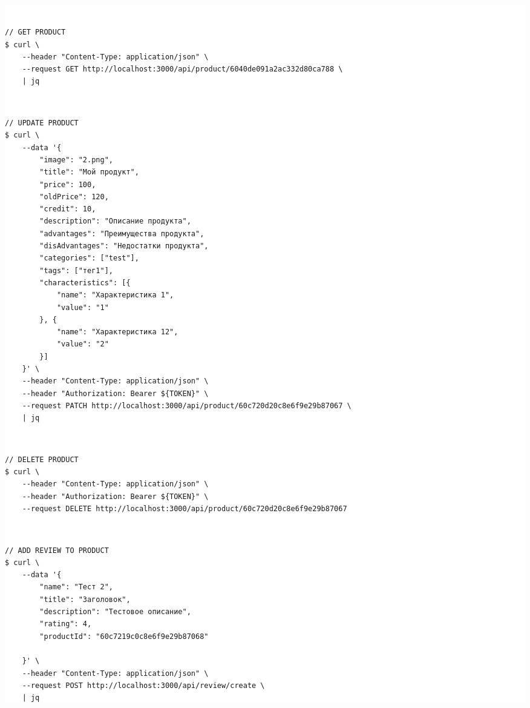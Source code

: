 <br/>

```
// GET PRODUCT
$ curl \
    --header "Content-Type: application/json" \
    --request GET http://localhost:3000/api/product/6040de091a2ac332d80ca788 \
    | jq
```

<br/>

```
// UPDATE PRODUCT
$ curl \
    --data '{
        "image": "2.png",
        "title": "Мой продукт",
        "price": 100,
        "oldPrice": 120,
        "credit": 10,
        "description": "Описание продукта",
        "advantages": "Преимущества продукта",
        "disAdvantages": "Недостатки продукта",
        "categories": ["test"],
        "tags": ["тег1"],
        "characteristics": [{
            "name": "Характеристика 1",
            "value": "1"
        }, {
            "name": "Характеристика 12",
            "value": "2"
        }]
    }' \
    --header "Content-Type: application/json" \
    --header "Authorization: Bearer ${TOKEN}" \
    --request PATCH http://localhost:3000/api/product/60c720d20c8e6f9e29b87067 \
    | jq
```

<br/>

```
// DELETE PRODUCT
$ curl \
    --header "Content-Type: application/json" \
    --header "Authorization: Bearer ${TOKEN}" \
    --request DELETE http://localhost:3000/api/product/60c720d20c8e6f9e29b87067
```

<br/>

```
// ADD REVIEW TO PRODUCT
$ curl \
    --data '{
        "name": "Тест 2",
        "title": "Заголовок",
        "description": "Тестовое описание",
        "rating": 4,
        "productId": "60c7219c0c8e6f9e29b87068"

    }' \
    --header "Content-Type: application/json" \
    --request POST http://localhost:3000/api/review/create \
    | jq
```
